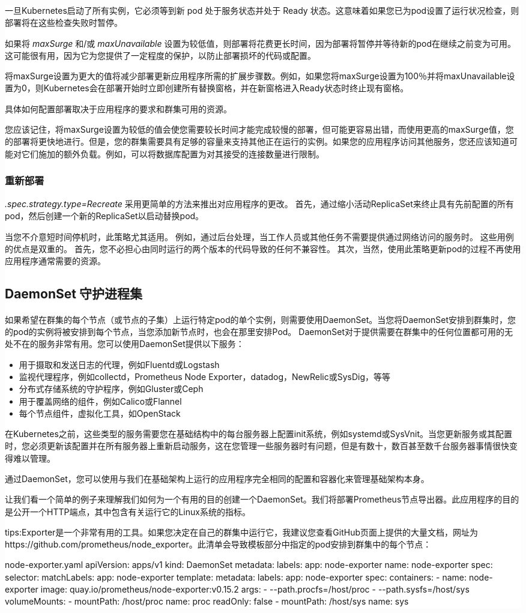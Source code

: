 一旦Kubernetes启动了所有实例，它必须等到新 pod 处于服务状态并处于 Ready 状态。这意味着如果您已为pod设置了运行状况检查，则部署将在这些检查失败时暂停。

如果将 _maxSurge_ 和/或 _maxUnavailable_ 设置为较低值，则部署将花费更长时间，因为部署将暂停并等待新的pod在继续之前变为可用。这可能很有用，因为它为您提供了一定程度的保护，以防止部署损坏的代码或配置。

将maxSurge设置为更大的值将减少部署更新应用程序所需的扩展步骤数。例如，如果您将maxSurge设置为100％并将maxUnavailable设置为0，则Kubernetes会在部署开始时立即创建所有替换窗格，并在新窗格进入Ready状态时终止现有窗格。

具体如何配置部署取决于应用程序的要求和群集可用的资源。

您应该记住，将maxSurge设置为较低的值会使您需要较长时间才能完成较慢的部署，但可能更容易出错，而使用更高的maxSurge值，您的部署将更快地进行。但是，您的群集需要具有足够的容量来支持其他正在运行的实例。如果您的应用程序访问其他服务，您还应该知道可能对它们施加的额外负载。例如，可以将数据库配置为对其接受的连接数量进行限制。
### 重新部署
 _.spec.strategy.type=Recreate_ 采用更简单的方法来推出对应用程序的更改。 首先，通过缩小活动ReplicaSet来终止具有先前配置的所有pod，然后创建一个新的ReplicaSet以启动替换pod。

当您不介意短时间停机时，此策略尤其适用。 例如，通过后台处理，当工作人员或其他任务不需要提供通过网络访问的服务时。 这些用例的优点是双重的。 首先，您不必担心由同时运行的两个版本的代码导致的任何不兼容性。 其次，当然，使用此策略更新pod的过程不再使用应用程序通常需要的资源。
## DaemonSet 守护进程集
如果希望在群集的每个节点（或节点的子集）上运行特定pod的单个实例，则需要使用DaemonSet。当您将DaemonSet安排到群集时，您的pod的实例将被安排到每个节点，当您添加新节点时，也会在那里安排Pod。 DaemonSet对于提供需要在群集中的任何位置都可用的无处不在的服务非常有用。您可以使用DaemonSet提供以下服务：

 - 用于摄取和发送日志的代理，例如Fluentd或Logstash
 - 监视代理程序，例如collectd，Prometheus Node Exporter，datadog，NewRelic或SysDig，等等
 - 分布式存储系统的守护程序，例如Gluster或Ceph
 - 用于覆盖网络的组件，例如Calico或Flannel
 - 每个节点组件，虚拟化工具，如OpenStack

在Kubernetes之前，这些类型的服务需要您在基础结构中的每台服务器上配置init系统，例如systemd或SysVnit。当您更新服务或其配置时，您必须更新该配置并在所有服务器上重新启动服务，这在您管理一些服务器时有问题，但是有数十，数百甚至数千台服务器事情很快变得难以管理。

通过DaemonSet，您可以使用与我们在基础架构上运行的应用程序完全相同的配置和容器化来管理基础架构本身。

让我们看一个简单的例子来理解我们如何为一个有用的目的创建一个DaemonSet。我们将部署Prometheus节点导出器。此应用程序的目的是公开一个HTTP端点，其中包含有关运行它的Linux系统的指标。

tips:Exporter是一个非常有用的工具。如果您决定在自己的群集中运行它，我建议您查看GitHub页面上提供的大量文档，网址为https://github.com/prometheus/node_exporter。此清单会导致模板部分中指定的pod安排到群集中的每个节点：

node-exporter.yaml 
apiVersion: apps/v1 
kind: DaemonSet 
metadata: 
  labels: 
    app: node-exporter 
  name: node-exporter 
spec: 
  selector: 
    matchLabels: 
      app: node-exporter 
  template: 
    metadata: 
      labels: 
        app: node-exporter 
    spec: 
      containers: 
      - name: node-exporter 
        image: quay.io/prometheus/node-exporter:v0.15.2 
        args: 
        - --path.procfs=/host/proc 
        - --path.sysfs=/host/sys
       volumeMounts: 
        - mountPath: /host/proc 
          name: proc 
          readOnly: false 
        - mountPath: /host/sys 
          name: sys 